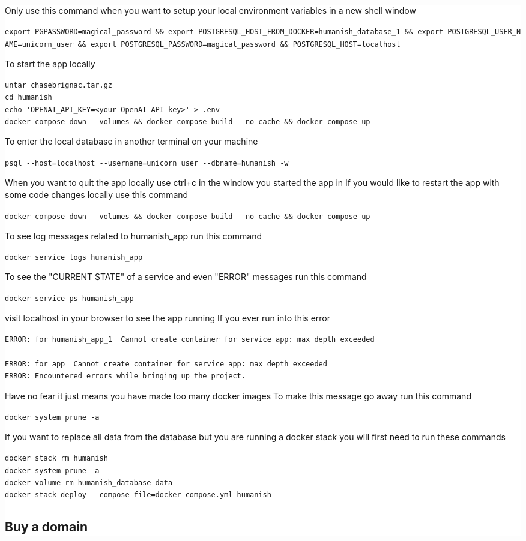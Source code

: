 Only use this command when you want to setup your local environment variables in a new shell window
```
export PGPASSWORD=magical_password && export POSTGRESQL_HOST_FROM_DOCKER=humanish_database_1 && export POSTGRESQL_USER_NAME=unicorn_user && export POSTGRESQL_PASSWORD=magical_password && POSTGRESQL_HOST=localhost
```

To start the app locally
```
untar chasebrignac.tar.gz
cd humanish
echo 'OPENAI_API_KEY=<your OpenAI API key>' > .env
docker-compose down --volumes && docker-compose build --no-cache && docker-compose up
```

To enter the local database in another terminal on your machine
```
psql --host=localhost --username=unicorn_user --dbname=humanish -w
```
When you want to quit the app locally use ctrl+c in the window you started the app in
If you would like to restart the app with some code changes locally use this command
```
docker-compose down --volumes && docker-compose build --no-cache && docker-compose up
```
To see log messages related to humanish_app run this command
```
docker service logs humanish_app
```
To see the "CURRENT STATE" of a service and even "ERROR" messages run this command
```
docker service ps humanish_app
```
visit localhost in your browser to see the app running
If you ever run into this error
```
ERROR: for humanish_app_1  Cannot create container for service app: max depth exceeded

ERROR: for app  Cannot create container for service app: max depth exceeded
ERROR: Encountered errors while bringing up the project.
```
Have no fear it just means you have made too many docker images
To make this message go away run this command
```
docker system prune -a
```
If you want to replace all data from the database but you are running a docker stack you will first need to run these commands
```
docker stack rm humanish
docker system prune -a
docker volume rm humanish_database-data
docker stack deploy --compose-file=docker-compose.yml humanish
```

## Buy a domain
